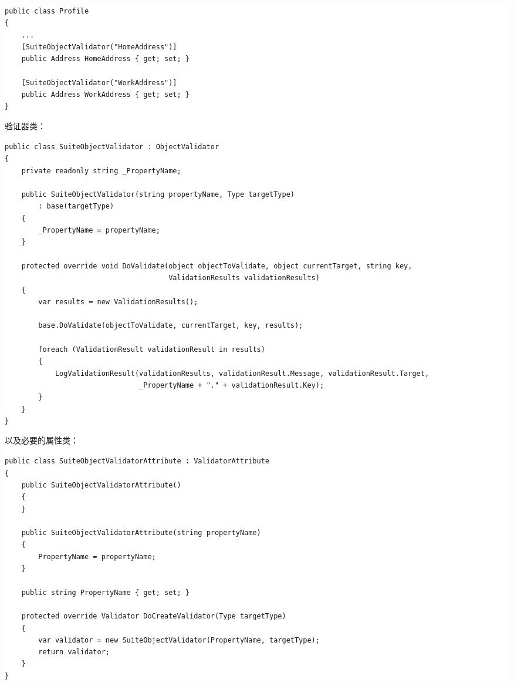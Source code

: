 ```
public class Profile
{
    ...
    [SuiteObjectValidator("HomeAddress")]
    public Address HomeAddress { get; set; }

    [SuiteObjectValidator("WorkAddress")]
    public Address WorkAddress { get; set; }
} 
```

验证器类：

```
public class SuiteObjectValidator : ObjectValidator
{
    private readonly string _PropertyName;

    public SuiteObjectValidator(string propertyName, Type targetType)
        : base(targetType)
    {
        _PropertyName = propertyName;
    }

    protected override void DoValidate(object objectToValidate, object currentTarget, string key,
                                       ValidationResults validationResults)
    {
        var results = new ValidationResults();

        base.DoValidate(objectToValidate, currentTarget, key, results);

        foreach (ValidationResult validationResult in results)
        {
            LogValidationResult(validationResults, validationResult.Message, validationResult.Target,
                                _PropertyName + "." + validationResult.Key);
        }
    }
} 
```

以及必要的属性类：

```
public class SuiteObjectValidatorAttribute : ValidatorAttribute
{
    public SuiteObjectValidatorAttribute()
    {
    }

    public SuiteObjectValidatorAttribute(string propertyName)
    {
        PropertyName = propertyName;
    }

    public string PropertyName { get; set; }

    protected override Validator DoCreateValidator(Type targetType)
    {
        var validator = new SuiteObjectValidator(PropertyName, targetType);
        return validator;
    }
} 
```
